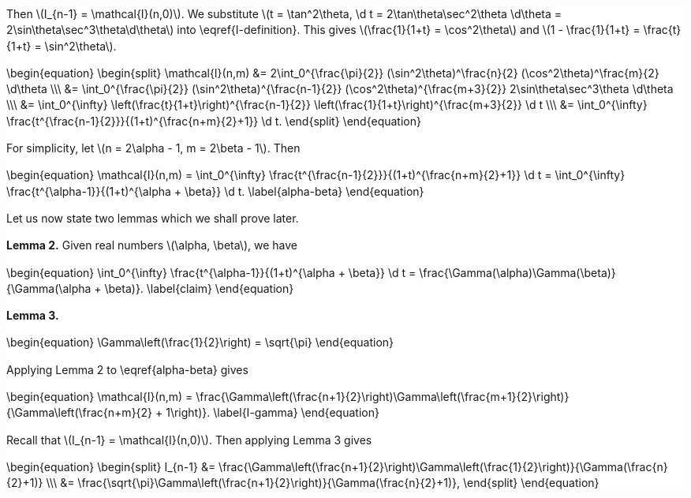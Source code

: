 Then \\(I\_{n-1} = \mathcal{I}(n,0)\\). We substitute \\(t = \tan^2\theta, \d t =
2\tan\theta\sec^2\theta \d\theta = 2\sin\theta\sec^3\theta\d\theta\\) into
\eqref{I-definition}. This gives \\(\frac{1}{1+t} = \cos^2\theta\\) and \\(1 -
\frac{1}{1+t} = \frac{t}{1+t} = \sin^2\theta\\).

\begin{equation}
\begin{split}
\mathcal{I}(n,m) &= 2\int\_0^{\frac{\pi}{2}} (\sin^2\theta)^\frac{n}{2} (\cos^2\theta)^\frac{m}{2} \d\theta \\\\\\
&= \int\_0^{\frac{\pi}{2}} (\sin^2\theta)^{\frac{n-1}{2}} (\cos^2\theta)^{\frac{m+3}{2}} 2\sin\theta\sec^3\theta \d\theta \\\\\\
&= \int\_0^{\infty} \left(\frac{t}{1+t}\right)^{\frac{n-1}{2}} \left(\frac{1}{1+t}\right)^{\frac{m+3}{2}} \d t \\\\\\
&= \int\_0^{\infty} \frac{t^{\frac{n-1}{2}}}{(1+t)^{\frac{n+m}{2}+1}} \d t.
\end{split}
\end{equation}

For simplicity, let \\(n = 2\alpha - 1, m = 2\beta - 1\\). Then

\begin{equation}
\mathcal{I}(n,m) = \int\_0^{\infty} \frac{t^{\frac{n-1}{2}}}{(1+t)^{\frac{n+m}{2}+1}} \d t = \int\_0^{\infty} \frac{t^{\alpha-1}}{(1+t)^{\alpha + \beta}} \d t.
\label{alpha-beta}
\end{equation}

Let us now state two lemmas which we shall prove later.

**Lemma 2.** Given real numbers \\(\alpha, \beta\\), we have

\begin{equation}
\int\_0^{\infty} \frac{t^{\alpha-1}}{(1+t)^{\alpha + \beta}} \d t = \frac{\Gamma(\alpha)\Gamma(\beta)}{\Gamma(\alpha + \beta)}.
\label{claim}
\end{equation}

**Lemma 3.**

\begin{equation}
\Gamma\left(\frac{1}{2}\right) = \sqrt{\pi}
\end{equation}

Applying Lemma 2 to \eqref{alpha-beta} gives

\begin{equation}
\mathcal{I}(n,m) = \frac{\Gamma\left(\frac{n+1}{2}\right)\Gamma\left(\frac{m+1}{2}\right)}{\Gamma\left(\frac{n+m}{2} + 1\right)}.
\label{I-gamma}
\end{equation}

Recall that \\(I\_{n-1} = \mathcal{I}(n,0)\\). Then applying Lemma 3 gives

\begin{equation}
\begin{split}
I\_{n-1} &= \frac{\Gamma\left(\frac{n+1}{2}\right)\Gamma\left(\frac{1}{2}\right)}{\Gamma(\frac{n}{2}+1)} \\\\\\
&= \frac{\sqrt{\pi}\Gamma\left(\frac{n+1}{2}\right)}{\Gamma(\frac{n}{2}+1)},
\end{split}
\end{equation}
